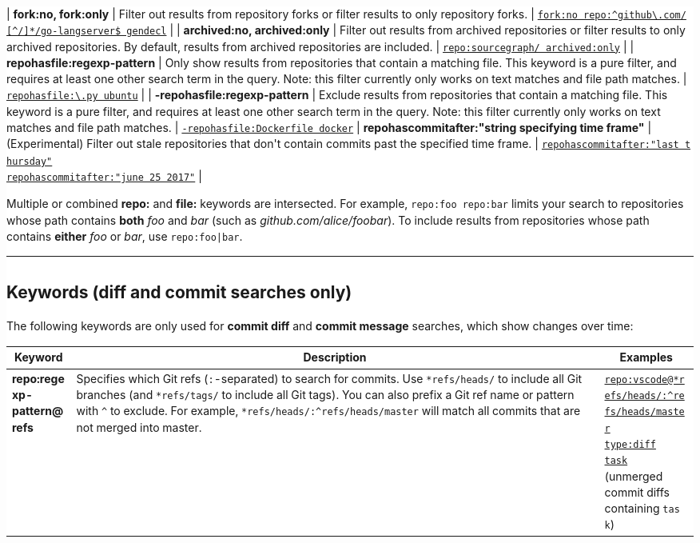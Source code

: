 | **fork:no, fork:only**                                                    | Filter out results from repository forks or filter results to only repository forks.                                                                                                                                                                                                                                                                                                                                                                                  | [`fork:no repo:^github\.com/[^/]*/go-langserver$ gendecl`](https://sourcegraph.com/search?q=fork:no+repo:%5Egithub%5C.com/%5B%5E/%5D*/go-langserver%24+gendecl)                                                    |
| **archived:no, archived:only**                                                    | Filter out results from archived repositories or filter results to only archived repositories. By default, results from archived repositories are included.                                                                                                                                                                                                                                                                                                                                                                                  | [`repo:sourcegraph/ archived:only`](https://sourcegraph.com/search?q=repo:%5Egithub.com/sourcegraph/+archived:only)                                                    |
| **repohasfile:regexp-pattern** | Only show results from repositories that contain a matching file. This keyword is a pure filter, and requires at least one other search term in the query.  Note: this filter currently only works on text matches and file path matches. | [`repohasfile:\.py ubuntu`](https://sourcegraph.com/search?q=repogroup:sample+repohasfile:%5C.py+ubuntu)
|
| **-repohasfile:regexp-pattern** | Exclude results from repositories that contain a matching file. This keyword is a pure filter, and requires at least one other search term in the query. Note: this filter currently only works on text matches and file path matches. | [`-repohasfile:Dockerfile docker`](https://sourcegraph.com/search?q=repogroup:sample+-repohasfile:Dockerfile+docker)
| **repohascommitafter:"string specifying time frame"** | (Experimental) Filter out stale repositories that don't contain commits past the specified time frame. | [`repohascommitafter:"last thursday"`](https://sourcegraph.com/search?q=error+repohascommitafter:%22last+thursday%22) <br> [`repohascommitafter:"june 25 2017"`](https://sourcegraph.com/search?q=error+repohascommitafter:%22june+25+2017%22) |

Multiple or combined **repo:** and **file:** keywords are intersected. For example, `repo:foo repo:bar` limits your search to repositories whose path contains **both** _foo_ and _bar_ (such as _github.com/alice/foobar_). To include results from repositories whose path contains **either** _foo_ or _bar_, use `repo:foo|bar`.

---

## Keywords (diff and commit searches only)

The following keywords are only used for **commit diff** and **commit message** searches, which show changes over time:

| Keyword                                   | Description                                                                                                                                                                                                                                                                                                                                                                                             | Examples                                                                                                                                                                                                                                                                                               |
| ----------------------------------------- | ------------------------------------------------------------------------------------------------------------------------------------------------------------------------------------------------------------------------------------------------------------------------------------------------------------------------------------------------------------------------------------------------------- | ------------------------------------------------------------------------------------------------------------------------------------------------------------------------------------------------------------------------------------------------------------------------------------------------------ |
| **repo:regexp-pattern@refs**                  | Specifies which Git refs (`:`-separated) to search for commits. Use `*refs/heads/` to include all Git branches (and `*refs/tags/` to include all Git tags). You can also prefix a Git ref name or pattern with `^` to exclude. For example, `*refs/heads/:^refs/heads/master` will match all commits that are not merged into master. | [<code>repo:vscode@*refs/heads/:^refs/heads/master<br/>type:diff task</code>](https://sourcegraph.com/search?q=repo:%5Egithub%5C.com/Microsoft/vscode%24%40*refs/heads/:%5Erefs/heads/master+type:diff+after:%221+month+ago%22+task#1) (unmerged commit diffs containing `task`) |